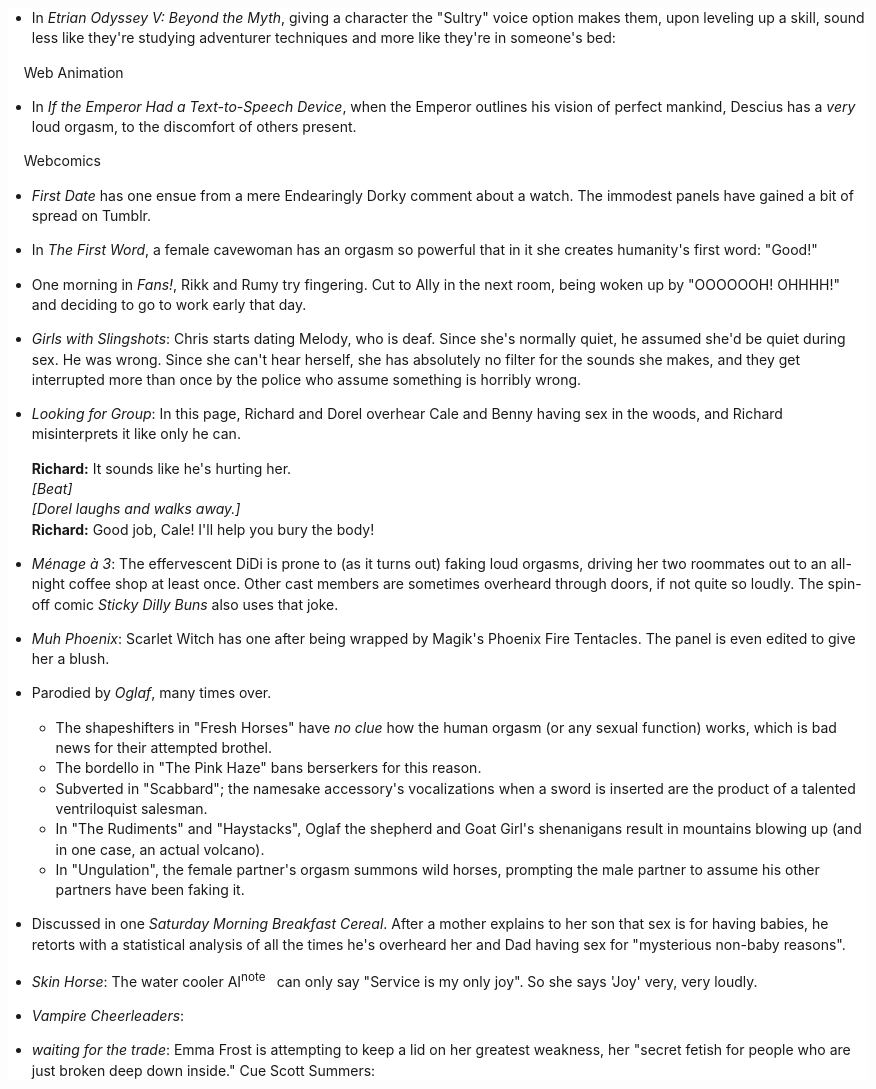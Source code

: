 -   In _Etrian Odyssey V: Beyond the Myth_, giving a character the "Sultry" voice option makes them, upon leveling up a skill, sound less like they're studying adventurer techniques and more like they're in someone's bed:

    Web Animation 

-   In _If the Emperor Had a Text-to-Speech Device_, when the Emperor outlines his vision of perfect mankind, Descius has a _very_ loud orgasm, to the discomfort of others present.

    Webcomics 

-   _First Date_ has one ensue from a mere Endearingly Dorky comment about a watch. The immodest panels have gained a bit of spread on Tumblr.
-   In _The First Word_, a female cavewoman has an orgasm so powerful that in it she creates humanity's first word: "Good!"
-   One morning in _Fans!_, Rikk and Rumy try fingering. Cut to Ally in the next room, being woken up by "OOOOOOH! OHHHH!" and deciding to go to work early that day.
-   _Girls with Slingshots_: Chris starts dating Melody, who is deaf. Since she's normally quiet, he assumed she'd be quiet during sex. He was wrong. Since she can't hear herself, she has absolutely no filter for the sounds she makes, and they get interrupted more than once by the police who assume something is horribly wrong.
-   _Looking for Group_: In this page, Richard and Dorel overhear Cale and Benny having sex in the woods, and Richard misinterprets it like only he can.
    
    **Richard:** It sounds like he's hurting her.  
    _\[Beat\]_  
    _\[Dorel laughs and walks away.\]_  
    **Richard:** Good job, Cale! I'll help you bury the body!
    
-   _Ménage à 3_: The effervescent DiDi is prone to (as it turns out) faking loud orgasms, driving her two roommates out to an all-night coffee shop at least once. Other cast members are sometimes overheard through doors, if not quite so loudly. The spin-off comic _Sticky Dilly Buns_ also uses that joke.
-   _Muh Phoenix_: Scarlet Witch has one after being wrapped by Magik's Phoenix Fire Tentacles. The panel is even edited to give her a blush.
-   Parodied by _Oglaf_, many times over.
    -   The shapeshifters in "Fresh Horses" have _no clue_ how the human orgasm (or any sexual function) works, which is bad news for their attempted brothel.
    -   The bordello in "The Pink Haze" bans berserkers for this reason.
    -   Subverted in "Scabbard"; the namesake accessory's vocalizations when a sword is inserted are the product of a talented ventriloquist salesman.
    -   In "The Rudiments" and "Haystacks", Oglaf the shepherd and Goat Girl's shenanigans result in mountains blowing up (and in one case, an actual volcano).
    -   In "Ungulation", the female partner's orgasm summons wild horses, prompting the male partner to assume his other partners have been faking it.
-   Discussed in one _Saturday Morning Breakfast Cereal_. After a mother explains to her son that sex is for having babies, he retorts with a statistical analysis of all the times he's overheard her and Dad having sex for "mysterious non-baby reasons".
-   _Skin Horse_: The water cooler AI<sup>note&nbsp;</sup>  can only say "Service is my only joy". So she says 'Joy' very, very loudly.
-   _Vampire Cheerleaders_:
-   _waiting for the trade_: Emma Frost is attempting to keep a lid on her greatest weakness, her "secret fetish for people who are just broken deep down inside." Cue Scott Summers:
    